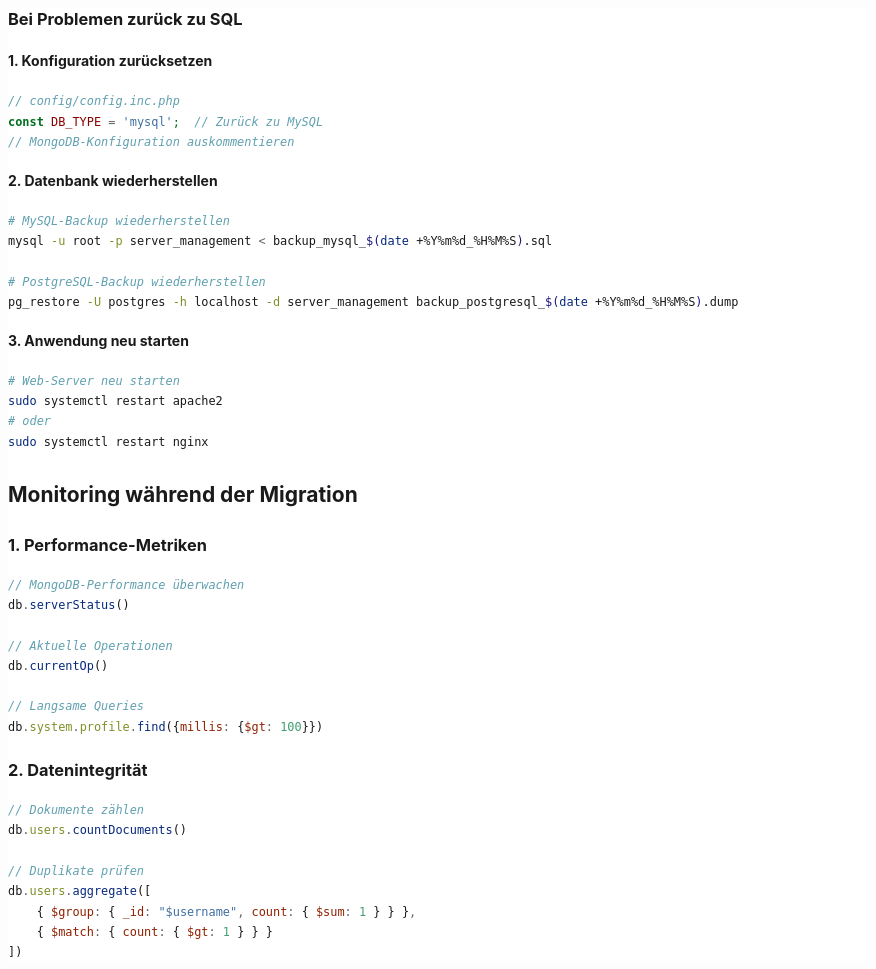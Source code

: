 ### Bei Problemen zurück zu SQL

#### 1. Konfiguration zurücksetzen
```php
// config/config.inc.php
const DB_TYPE = 'mysql';  // Zurück zu MySQL
// MongoDB-Konfiguration auskommentieren
```

#### 2. Datenbank wiederherstellen
```bash
# MySQL-Backup wiederherstellen
mysql -u root -p server_management < backup_mysql_$(date +%Y%m%d_%H%M%S).sql

# PostgreSQL-Backup wiederherstellen
pg_restore -U postgres -h localhost -d server_management backup_postgresql_$(date +%Y%m%d_%H%M%S).dump
```

#### 3. Anwendung neu starten
```bash
# Web-Server neu starten
sudo systemctl restart apache2
# oder
sudo systemctl restart nginx
```

## Monitoring während der Migration

### 1. Performance-Metriken
```javascript
// MongoDB-Performance überwachen
db.serverStatus()

// Aktuelle Operationen
db.currentOp()

// Langsame Queries
db.system.profile.find({millis: {$gt: 100}})
```

### 2. Datenintegrität
```javascript
// Dokumente zählen
db.users.countDocuments()

// Duplikate prüfen
db.users.aggregate([
    { $group: { _id: "$username", count: { $sum: 1 } } },
    { $match: { count: { $gt: 1 } } }
])
```
